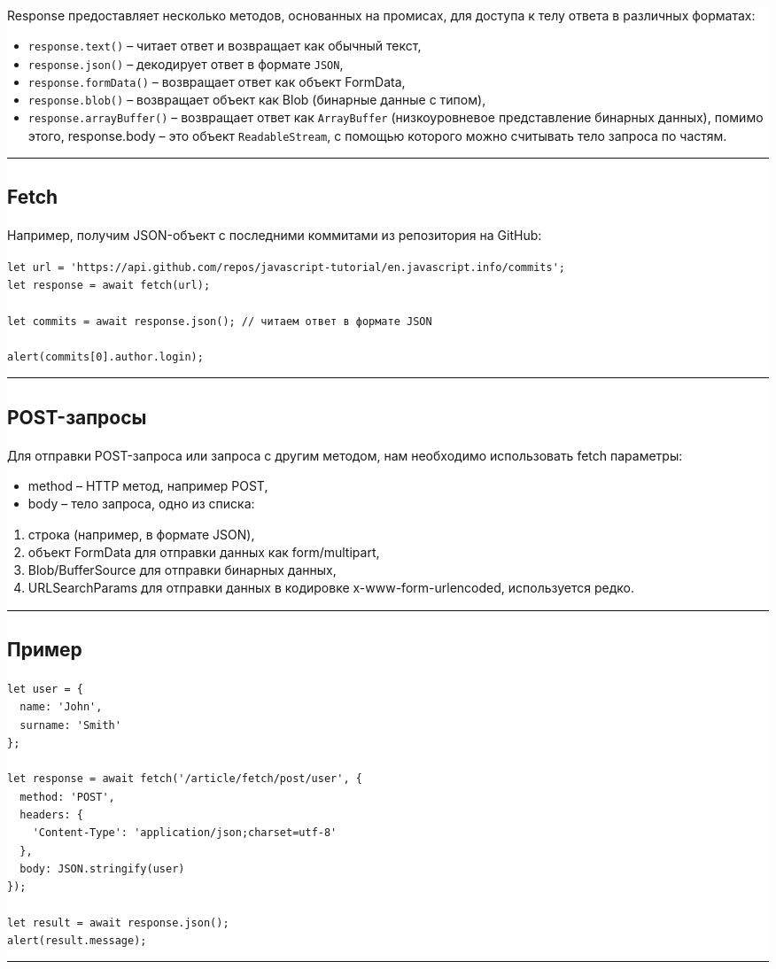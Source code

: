 Response предоставляет несколько методов, основанных на промисах, для доступа к телу ответа в различных форматах:

- `response.text()` – читает ответ и возвращает как обычный текст,
- `response.json()` – декодирует ответ в формате `JSON`,
- `response.formData()` – возвращает ответ как объект FormData,
- `response.blob()` – возвращает объект как Blob (бинарные данные с типом),
- `response.arrayBuffer()` – возвращает ответ как `ArrayBuffer` (низкоуровневое представление бинарных данных),
  помимо этого, response.body – это объект `ReadableStream`, с помощью которого можно считывать тело запроса по частям.

---

## Fetch

Например, получим JSON-объект с последними коммитами из репозитория на GitHub:

```
let url = 'https://api.github.com/repos/javascript-tutorial/en.javascript.info/commits';
let response = await fetch(url);

let commits = await response.json(); // читаем ответ в формате JSON

alert(commits[0].author.login);
```

---

## POST-запросы

Для отправки POST-запроса или запроса с другим методом, нам необходимо использовать fetch параметры:

- method – HTTP метод, например POST,
- body – тело запроса, одно из списка:

1. строка (например, в формате JSON),
2. объект FormData для отправки данных как form/multipart,
3. Blob/BufferSource для отправки бинарных данных,
4. URLSearchParams для отправки данных в кодировке x-www-form-urlencoded, используется редко.

---

## Пример

```
let user = {
  name: 'John',
  surname: 'Smith'
};

let response = await fetch('/article/fetch/post/user', {
  method: 'POST',
  headers: {
    'Content-Type': 'application/json;charset=utf-8'
  },
  body: JSON.stringify(user)
});

let result = await response.json();
alert(result.message);
```

---